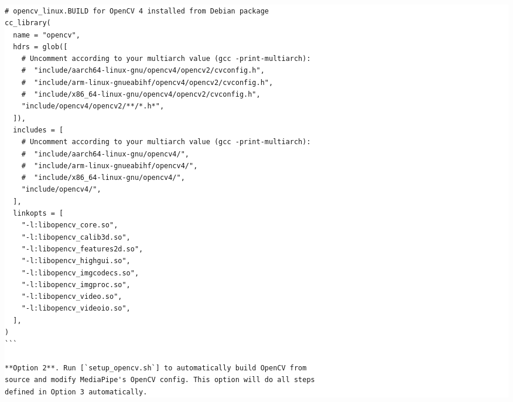     # opencv_linux.BUILD for OpenCV 4 installed from Debian package
    cc_library(
      name = "opencv",
      hdrs = glob([
        # Uncomment according to your multiarch value (gcc -print-multiarch):
        #  "include/aarch64-linux-gnu/opencv4/opencv2/cvconfig.h",
        #  "include/arm-linux-gnueabihf/opencv4/opencv2/cvconfig.h",
        #  "include/x86_64-linux-gnu/opencv4/opencv2/cvconfig.h",
        "include/opencv4/opencv2/**/*.h*",
      ]),
      includes = [
        # Uncomment according to your multiarch value (gcc -print-multiarch):
        #  "include/aarch64-linux-gnu/opencv4/",
        #  "include/arm-linux-gnueabihf/opencv4/",
        #  "include/x86_64-linux-gnu/opencv4/",
        "include/opencv4/",
      ],
      linkopts = [
        "-l:libopencv_core.so",
        "-l:libopencv_calib3d.so",
        "-l:libopencv_features2d.so",
        "-l:libopencv_highgui.so",
        "-l:libopencv_imgcodecs.so",
        "-l:libopencv_imgproc.so",
        "-l:libopencv_video.so",
        "-l:libopencv_videoio.so",
      ],
    )
    ```

    **Option 2**. Run [`setup_opencv.sh`] to automatically build OpenCV from
    source and modify MediaPipe's OpenCV config. This option will do all steps
    defined in Option 3 automatically.


[`WORKSPACE`]: https://github.com/google/mediapipe/blob/master/WORKSPACE
[`opencv_linux.BUILD`]: https://github.com/google/mediapipe/tree/master/third_party/opencv_linux.BUILD
[`opencv_macos.BUILD`]: https://github.com/google/mediapipe/tree/master/third_party/opencv_macos.BUILD
[`setup_opencv.sh`]: https://github.com/google/mediapipe/blob/master/setup_opencv.sh